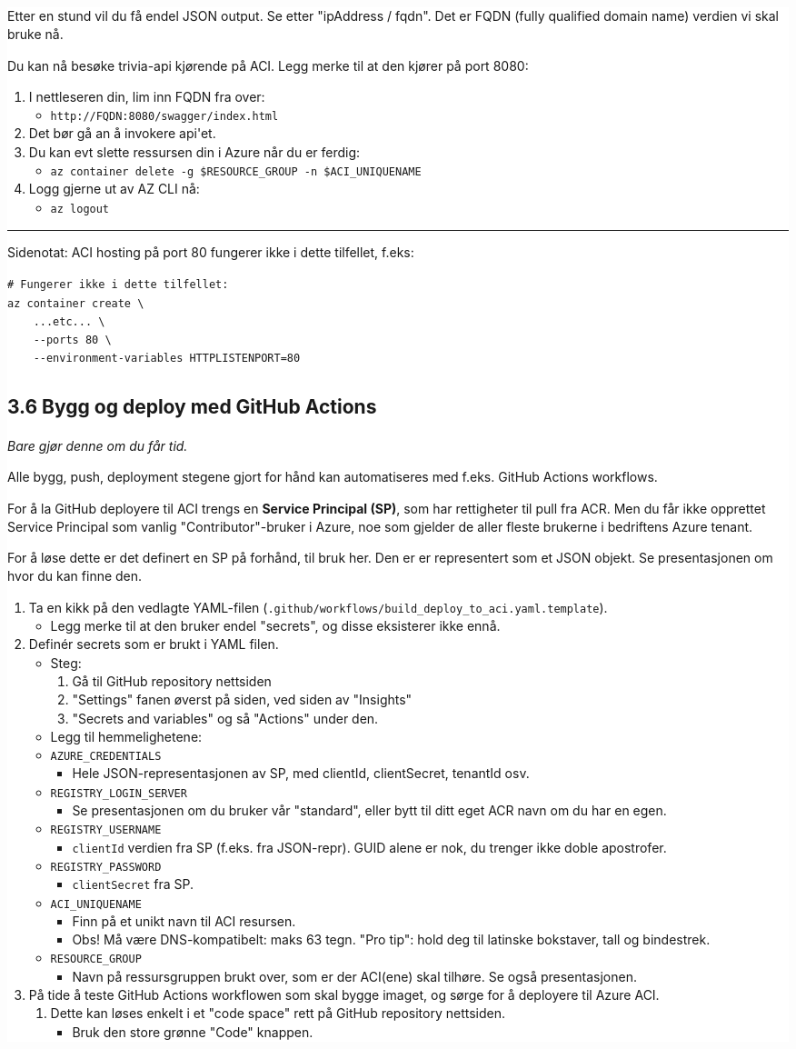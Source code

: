Etter en stund vil du få endel JSON output. Se etter "ipAddress / fqdn". Det er FQDN (fully qualified domain name) verdien vi skal bruke nå.

Du kan nå besøke trivia-api kjørende på ACI. Legg merke til at den kjører på port 8080:

1.  I nettleseren din, lim inn FQDN fra over: 
     *  `http://FQDN:8080/swagger/index.html`
1.  Det bør gå an å invokere api'et.
1.  Du kan evt slette ressursen din i Azure når du er ferdig: 
     *  `az container delete -g $RESOURCE_GROUP -n $ACI_UNIQUENAME`
1.  Logg gjerne ut av AZ CLI nå: 
     *  `az logout`

----

Sidenotat: ACI hosting på port 80 fungerer ikke i dette tilfellet, f.eks: 

```shell
# Fungerer ikke i dette tilfellet:
az container create \
    ...etc... \
    --ports 80 \
    --environment-variables HTTPLISTENPORT=80
```


## 3.6 Bygg og deploy med GitHub Actions

*Bare gjør denne om du får tid.*

Alle bygg, push, deployment stegene gjort for hånd kan automatiseres med f.eks. GitHub Actions workflows.

For å la GitHub deployere til ACI trengs en **Service Principal (SP)**, som har rettigheter til pull fra ACR. Men du får ikke opprettet Service Principal som vanlig "Contributor"-bruker i Azure, noe som gjelder de aller fleste brukerne i bedriftens Azure tenant.

For å løse dette er det definert en SP på forhånd, til bruk her. Den er er representert som et JSON objekt. Se presentasjonen om hvor du kan finne den. 

1.  Ta en kikk på den vedlagte YAML-filen (`.github/workflows/build_deploy_to_aci.yaml.template`).
     *  Legg merke til at den bruker endel "secrets", og disse eksisterer ikke ennå.
1.  Definér secrets som er brukt i YAML filen.
     *  Steg:
         1.  Gå til GitHub repository nettsiden
         1.  "Settings" fanen øverst på siden, ved siden av "Insights"
         1.  "Secrets and variables" og så "Actions" under den.
     *  Legg til hemmelighetene:
     *  `AZURE_CREDENTIALS`
         *  Hele JSON-representasjonen av SP, med clientId, clientSecret, tenantId osv.
     *  `REGISTRY_LOGIN_SERVER`
         *  Se presentasjonen om du bruker vår "standard", eller bytt til ditt eget ACR navn om du har en egen.
     *  `REGISTRY_USERNAME`
         *  `clientId` verdien fra SP (f.eks. fra JSON-repr). GUID alene er nok, du trenger ikke doble apostrofer.
     *  `REGISTRY_PASSWORD`
         *  `clientSecret` fra SP.
     *  `ACI_UNIQUENAME`
         *  Finn på et unikt navn til ACI resursen.
         *  Obs! Må være DNS-kompatibelt: maks 63 tegn. "Pro tip": hold deg til latinske bokstaver, tall og bindestrek.
     *  `RESOURCE_GROUP`
         *  Navn på ressursgruppen brukt over, som er der ACI(ene) skal tilhøre. Se også presentasjonen.
1.  På tide å teste GitHub Actions workflowen som skal bygge imaget, og sørge for å deployere til Azure ACI.
     1.  Dette kan løses enkelt i et "code space" rett på GitHub repository nettsiden.
          *  Bruk den store grønne "Code" knappen.